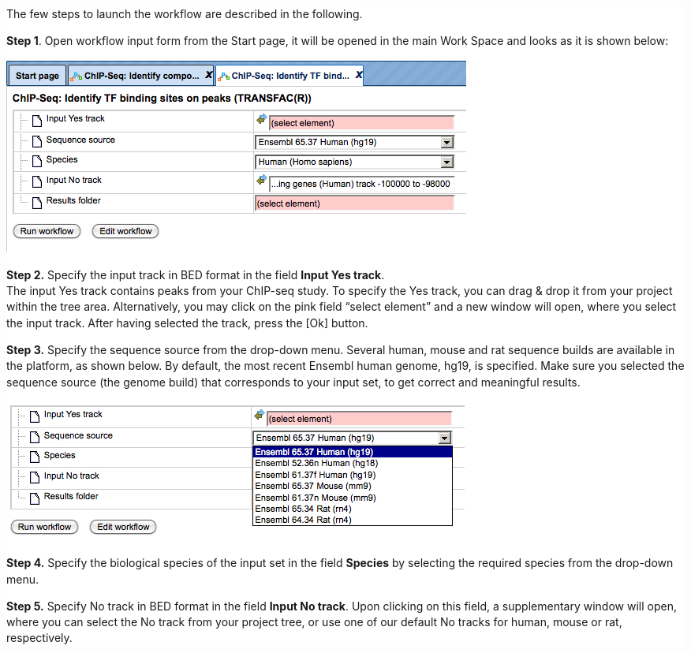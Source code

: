 The few steps to launch the workflow are described in the following.

**Step 1**. Open workflow input form from the Start page, it will be opened in
the main Work Space and looks as it is shown below:

![](media/8e0a82a0a27922f28f298bd375d1fca5.png)

**Step 2.** Specify the input track in BED format in the field **Input Yes
track**.  
The input Yes track contains peaks from your ChIP-seq study. To specify the Yes
track, you can drag & drop it from your project within the tree area.
Alternatively, you may click on the pink field “select element” and a new window
will open, where you select the input track. After having selected the track,
press the [Ok] button.

**Step 3.** Specify the sequence source from the drop-down menu. Several human,
mouse and rat sequence builds are available in the platform, as shown below. By
default, the most recent Ensembl human genome, hg19, is specified. Make sure you
selected the sequence source (the genome build) that corresponds to your input
set, to get correct and meaningful results.

![](media/85b6c055c93d0e5ac9c49ebd9c14878b.png)

**Step 4.** Specify the biological species of the input set in the field
**Species** by selecting the required species from the drop-down menu.

**Step 5.** Specify No track in BED format in the field **Input No track**. Upon
clicking on this field, a supplementary window will open, where you can select
the No track from your project tree, or use one of our default No tracks for
human, mouse or rat, respectively.
